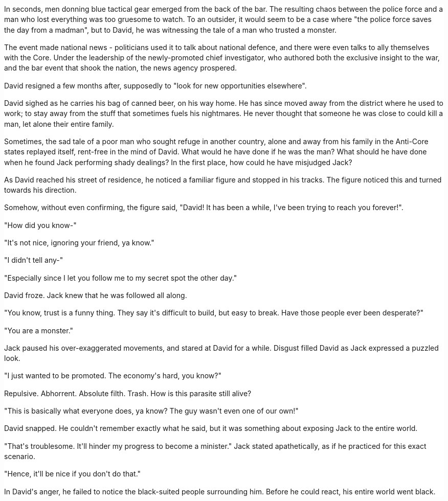 In seconds, men donning blue tactical gear emerged from the back of the bar. The resulting chaos between the police force and a man who lost everything was too gruesome to watch. To an outsider, it would seem to be a case where "the police force saves the day from a madman", but to David, he was witnessing the tale of a man who trusted a monster.

The event made national news - politicians used it to talk about national defence, and there were even talks to ally themselves with the Core. Under the leadership of the newly-promoted chief investigator, who authored both the exclusive insight to the war, and the bar event that shook the nation, the news agency prospered.

David resigned a few months after, supposedly to "look for new opportunities elsewhere".

David sighed as he carries his bag of canned beer, on his way home. He has since moved away from the district where he used to work; to stay away from the stuff that sometimes fuels his nightmares. He never thought that someone he was close to could kill a man, let alone their entire family.

Sometimes, the sad tale of a poor man who sought refuge in another country, alone and away from his family in the Anti-Core states replayed itself, rent-free in the mind of David. What would he have done if he was the man? What should he have done when he found Jack performing shady dealings? In the first place, how could he have misjudged Jack?

As David reached his street of residence, he noticed a familiar figure and stopped in his tracks. The figure noticed this and turned towards his direction.

Somehow, without even confirming, the figure said, "David! It has been a while, I've been trying to reach you forever!".

"How did you know-"

"It's not nice, ignoring your friend, ya know."

"I didn't tell any-"

"Especially since I let you follow me to my secret spot the other day."

David froze. Jack knew that he was followed all along.

"You know, trust is a funny thing. They say it's difficult to build, but easy to break. Have those people ever been desperate?"

"You are a monster."

Jack paused his over-exaggerated movements, and stared at David for a while. Disgust filled David as Jack expressed a puzzled look.

"I just wanted to be promoted. The economy's hard, you know?"

Repulsive. Abhorrent. Absolute filth. Trash. How is this parasite still alive?

"This is basically what everyone does, ya know? The guy wasn't even one of our own!"

David snapped. He couldn't remember exactly what he said, but it was something about exposing Jack to the entire world.

"That's troublesome. It'll hinder my progress to become a minister." Jack stated apathetically, as if he practiced for this exact scenario.

"Hence, it'll be nice if you don't do that."

In David's anger, he failed to notice the black-suited people surrounding him. Before he could react, his entire world went black.
